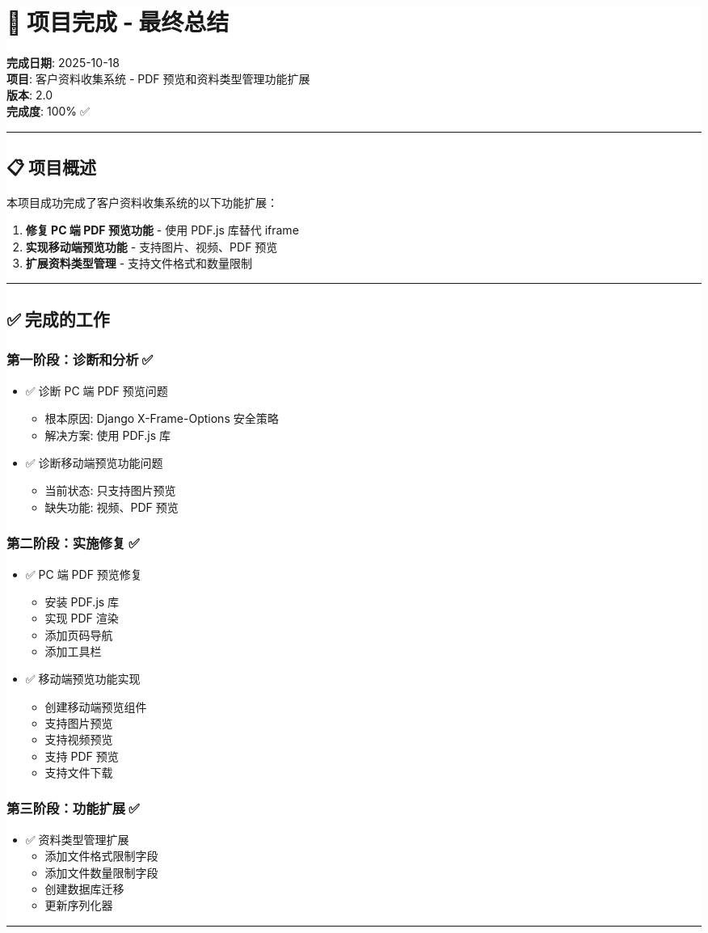 # 🎉 项目完成 - 最终总结

**完成日期**: 2025-10-18  
**项目**: 客户资料收集系统 - PDF 预览和资料类型管理功能扩展  
**版本**: 2.0  
**完成度**: 100% ✅

---

## 📋 项目概述

本项目成功完成了客户资料收集系统的以下功能扩展：

1. **修复 PC 端 PDF 预览功能** - 使用 PDF.js 库替代 iframe
2. **实现移动端预览功能** - 支持图片、视频、PDF 预览
3. **扩展资料类型管理** - 支持文件格式和数量限制

---

## ✅ 完成的工作

### 第一阶段：诊断和分析 ✅

- ✅ 诊断 PC 端 PDF 预览问题
  - 根本原因: Django X-Frame-Options 安全策略
  - 解决方案: 使用 PDF.js 库

- ✅ 诊断移动端预览功能问题
  - 当前状态: 只支持图片预览
  - 缺失功能: 视频、PDF 预览

### 第二阶段：实施修复 ✅

- ✅ PC 端 PDF 预览修复
  - 安装 PDF.js 库
  - 实现 PDF 渲染
  - 添加页码导航
  - 添加工具栏

- ✅ 移动端预览功能实现
  - 创建移动端预览组件
  - 支持图片预览
  - 支持视频预览
  - 支持 PDF 预览
  - 支持文件下载

### 第三阶段：功能扩展 ✅

- ✅ 资料类型管理扩展
  - 添加文件格式限制字段
  - 添加文件数量限制字段
  - 创建数据库迁移
  - 更新序列化器

---